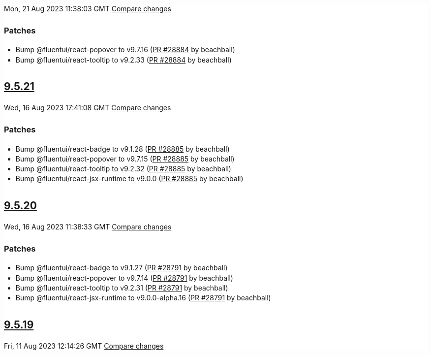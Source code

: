 Mon, 21 Aug 2023 11:38:03 GMT 
[Compare changes](https://github.com/microsoft/fluentui/compare/@fluentui/react-avatar_v9.5.21..@fluentui/react-avatar_v9.5.22)

### Patches

- Bump @fluentui/react-popover to v9.7.16 ([PR #28884](https://github.com/microsoft/fluentui/pull/28884) by beachball)
- Bump @fluentui/react-tooltip to v9.2.33 ([PR #28884](https://github.com/microsoft/fluentui/pull/28884) by beachball)

## [9.5.21](https://github.com/microsoft/fluentui/tree/@fluentui/react-avatar_v9.5.21)

Wed, 16 Aug 2023 17:41:08 GMT 
[Compare changes](https://github.com/microsoft/fluentui/compare/@fluentui/react-avatar_v9.5.20..@fluentui/react-avatar_v9.5.21)

### Patches

- Bump @fluentui/react-badge to v9.1.28 ([PR #28885](https://github.com/microsoft/fluentui/pull/28885) by beachball)
- Bump @fluentui/react-popover to v9.7.15 ([PR #28885](https://github.com/microsoft/fluentui/pull/28885) by beachball)
- Bump @fluentui/react-tooltip to v9.2.32 ([PR #28885](https://github.com/microsoft/fluentui/pull/28885) by beachball)
- Bump @fluentui/react-jsx-runtime to v9.0.0 ([PR #28885](https://github.com/microsoft/fluentui/pull/28885) by beachball)

## [9.5.20](https://github.com/microsoft/fluentui/tree/@fluentui/react-avatar_v9.5.20)

Wed, 16 Aug 2023 11:38:33 GMT 
[Compare changes](https://github.com/microsoft/fluentui/compare/@fluentui/react-avatar_v9.5.19..@fluentui/react-avatar_v9.5.20)

### Patches

- Bump @fluentui/react-badge to v9.1.27 ([PR #28791](https://github.com/microsoft/fluentui/pull/28791) by beachball)
- Bump @fluentui/react-popover to v9.7.14 ([PR #28791](https://github.com/microsoft/fluentui/pull/28791) by beachball)
- Bump @fluentui/react-tooltip to v9.2.31 ([PR #28791](https://github.com/microsoft/fluentui/pull/28791) by beachball)
- Bump @fluentui/react-jsx-runtime to v9.0.0-alpha.16 ([PR #28791](https://github.com/microsoft/fluentui/pull/28791) by beachball)

## [9.5.19](https://github.com/microsoft/fluentui/tree/@fluentui/react-avatar_v9.5.19)

Fri, 11 Aug 2023 12:14:26 GMT 
[Compare changes](https://github.com/microsoft/fluentui/compare/@fluentui/react-avatar_v9.5.18..@fluentui/react-avatar_v9.5.19)
